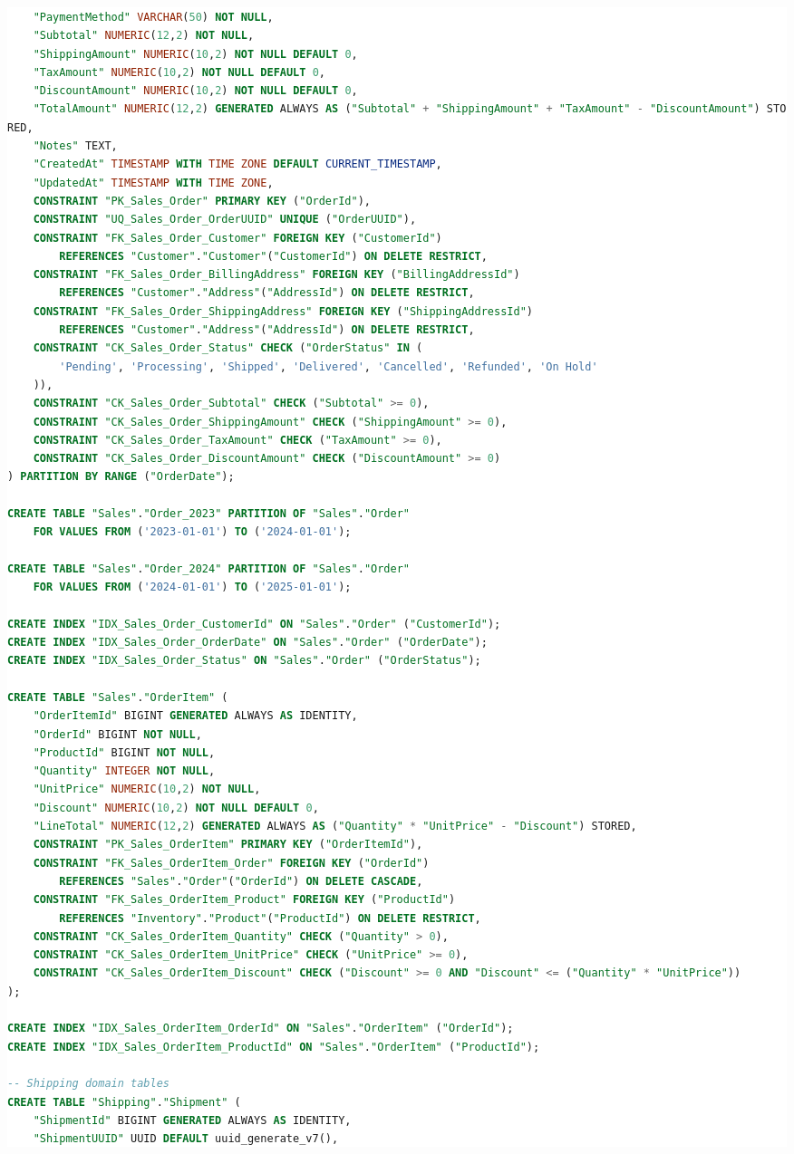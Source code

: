 ```sql
    "PaymentMethod" VARCHAR(50) NOT NULL,
    "Subtotal" NUMERIC(12,2) NOT NULL,
    "ShippingAmount" NUMERIC(10,2) NOT NULL DEFAULT 0,
    "TaxAmount" NUMERIC(10,2) NOT NULL DEFAULT 0,
    "DiscountAmount" NUMERIC(10,2) NOT NULL DEFAULT 0,
    "TotalAmount" NUMERIC(12,2) GENERATED ALWAYS AS ("Subtotal" + "ShippingAmount" + "TaxAmount" - "DiscountAmount") STORED,
    "Notes" TEXT,
    "CreatedAt" TIMESTAMP WITH TIME ZONE DEFAULT CURRENT_TIMESTAMP,
    "UpdatedAt" TIMESTAMP WITH TIME ZONE,
    CONSTRAINT "PK_Sales_Order" PRIMARY KEY ("OrderId"),
    CONSTRAINT "UQ_Sales_Order_OrderUUID" UNIQUE ("OrderUUID"),
    CONSTRAINT "FK_Sales_Order_Customer" FOREIGN KEY ("CustomerId") 
        REFERENCES "Customer"."Customer"("CustomerId") ON DELETE RESTRICT,
    CONSTRAINT "FK_Sales_Order_BillingAddress" FOREIGN KEY ("BillingAddressId") 
        REFERENCES "Customer"."Address"("AddressId") ON DELETE RESTRICT,
    CONSTRAINT "FK_Sales_Order_ShippingAddress" FOREIGN KEY ("ShippingAddressId") 
        REFERENCES "Customer"."Address"("AddressId") ON DELETE RESTRICT,
    CONSTRAINT "CK_Sales_Order_Status" CHECK ("OrderStatus" IN (
        'Pending', 'Processing', 'Shipped', 'Delivered', 'Cancelled', 'Refunded', 'On Hold'
    )),
    CONSTRAINT "CK_Sales_Order_Subtotal" CHECK ("Subtotal" >= 0),
    CONSTRAINT "CK_Sales_Order_ShippingAmount" CHECK ("ShippingAmount" >= 0),
    CONSTRAINT "CK_Sales_Order_TaxAmount" CHECK ("TaxAmount" >= 0),
    CONSTRAINT "CK_Sales_Order_DiscountAmount" CHECK ("DiscountAmount" >= 0)
) PARTITION BY RANGE ("OrderDate");

CREATE TABLE "Sales"."Order_2023" PARTITION OF "Sales"."Order"
    FOR VALUES FROM ('2023-01-01') TO ('2024-01-01');

CREATE TABLE "Sales"."Order_2024" PARTITION OF "Sales"."Order"
    FOR VALUES FROM ('2024-01-01') TO ('2025-01-01');

CREATE INDEX "IDX_Sales_Order_CustomerId" ON "Sales"."Order" ("CustomerId");
CREATE INDEX "IDX_Sales_Order_OrderDate" ON "Sales"."Order" ("OrderDate");
CREATE INDEX "IDX_Sales_Order_Status" ON "Sales"."Order" ("OrderStatus");

CREATE TABLE "Sales"."OrderItem" (
    "OrderItemId" BIGINT GENERATED ALWAYS AS IDENTITY,
    "OrderId" BIGINT NOT NULL,
    "ProductId" BIGINT NOT NULL,
    "Quantity" INTEGER NOT NULL,
    "UnitPrice" NUMERIC(10,2) NOT NULL,
    "Discount" NUMERIC(10,2) NOT NULL DEFAULT 0,
    "LineTotal" NUMERIC(12,2) GENERATED ALWAYS AS ("Quantity" * "UnitPrice" - "Discount") STORED,
    CONSTRAINT "PK_Sales_OrderItem" PRIMARY KEY ("OrderItemId"),
    CONSTRAINT "FK_Sales_OrderItem_Order" FOREIGN KEY ("OrderId") 
        REFERENCES "Sales"."Order"("OrderId") ON DELETE CASCADE,
    CONSTRAINT "FK_Sales_OrderItem_Product" FOREIGN KEY ("ProductId") 
        REFERENCES "Inventory"."Product"("ProductId") ON DELETE RESTRICT,
    CONSTRAINT "CK_Sales_OrderItem_Quantity" CHECK ("Quantity" > 0),
    CONSTRAINT "CK_Sales_OrderItem_UnitPrice" CHECK ("UnitPrice" >= 0),
    CONSTRAINT "CK_Sales_OrderItem_Discount" CHECK ("Discount" >= 0 AND "Discount" <= ("Quantity" * "UnitPrice"))
);

CREATE INDEX "IDX_Sales_OrderItem_OrderId" ON "Sales"."OrderItem" ("OrderId");
CREATE INDEX "IDX_Sales_OrderItem_ProductId" ON "Sales"."OrderItem" ("ProductId");

-- Shipping domain tables
CREATE TABLE "Shipping"."Shipment" (
    "ShipmentId" BIGINT GENERATED ALWAYS AS IDENTITY,
    "ShipmentUUID" UUID DEFAULT uuid_generate_v7(),
```